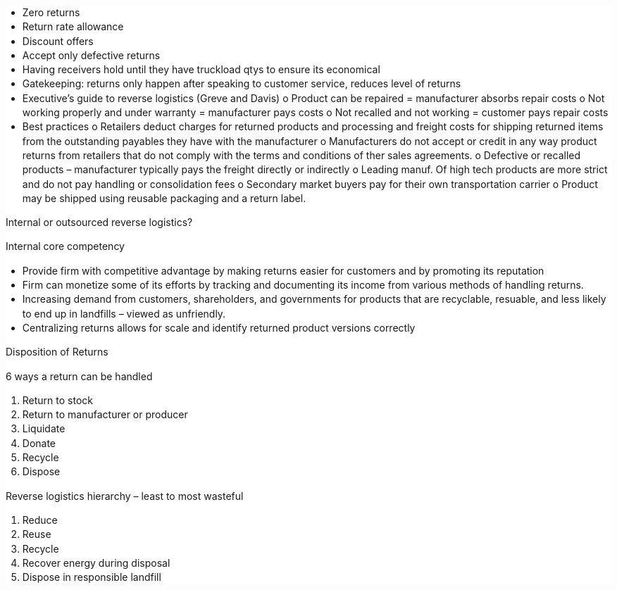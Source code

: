 -	Zero returns
-	Return rate allowance
-	Discount offers
-	Accept only defective returns
-	Having receivers hold until they have truckload qtys to ensure its economical
-	Gatekeeping: returns only happen after speaking to customer service, reduces level of returns
-	Executive’s guide to reverse logistics (Greve and Davis)
o	Product can be repaired = manufacturer absorbs repair costs
o	Not working properly and under warranty = manufacturer pays costs
o	Not recalled and not working = customer pays repair costs
-	Best practices
o	Retailers deduct charges for returned products and processing and freight costs for shipping returned items from the outstanding payables they have with the manufacturer
o	Manufacturers do not accept or credit in any way product returns from retailers that do not comply with the terms and conditions of ther sales agreements.
o	Defective or recalled products – manufacturer typically pays the freight directly or indirectly
o	Leading manuf. Of high tech products are more strict and do not pay handling or consolidation fees
o	Secondary market buyers pay for their own transportation carrier
o	Product may be shipped using reusable packaging and a return label.






Internal or outsourced reverse logistics?

Internal core competency

-	Provide firm with competitive advantage by making returns easier for customers and by promoting its reputation
-	Firm can monetize some of its efforts by tracking and documenting its income from various methods of handling returns.
-	Increasing demand from customers, shareholders, and governments for products that are recyclable, resuable, and less likely to end up in landfills – viewed as unfriendly.
-	Centralizing returns allows for scale and identify returned product versions correctly


Disposition of Returns


 





6 ways a return can be handled

1.	Return to stock
2.	Return to manufacturer or producer
3.	Liquidate
4.	Donate
5.	Recycle
6.	Dispose

Reverse logistics hierarchy – least to most wasteful

1.	Reduce
2.	Reuse
3.	Recycle
4.	Recover energy during disposal
5.	Dispose in responsible landfill
